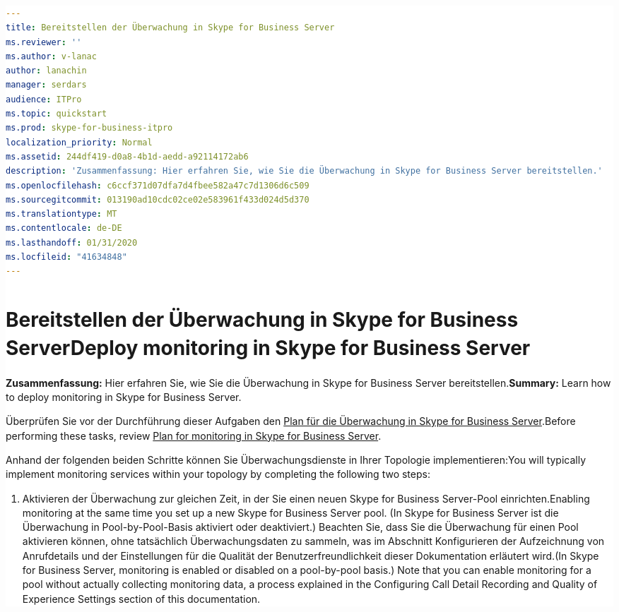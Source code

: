 ```yaml
---
title: Bereitstellen der Überwachung in Skype for Business Server
ms.reviewer: ''
ms.author: v-lanac
author: lanachin
manager: serdars
audience: ITPro
ms.topic: quickstart
ms.prod: skype-for-business-itpro
localization_priority: Normal
ms.assetid: 244df419-d0a8-4b1d-aedd-a92114172ab6
description: 'Zusammenfassung: Hier erfahren Sie, wie Sie die Überwachung in Skype for Business Server bereitstellen.'
ms.openlocfilehash: c6ccf371d07dfa7d4fbee582a47c7d1306d6c509
ms.sourcegitcommit: 013190ad10cdc02ce02e583961f433d024d5d370
ms.translationtype: MT
ms.contentlocale: de-DE
ms.lasthandoff: 01/31/2020
ms.locfileid: "41634848"
---
```

# <a name="deploy-monitoring-in-skype-for-business-server"></a><span data-ttu-id="11de8-103">Bereitstellen der Überwachung in Skype for Business Server</span><span class="sxs-lookup"><span data-stu-id="11de8-103">Deploy monitoring in Skype for Business Server</span></span>

<span data-ttu-id="11de8-104">**Zusammenfassung:** Hier erfahren Sie, wie Sie die Überwachung in Skype for Business Server bereitstellen.</span><span class="sxs-lookup"><span data-stu-id="11de8-104">**Summary:** Learn how to deploy monitoring in Skype for Business Server.</span></span>

<span data-ttu-id="11de8-105">Überprüfen Sie vor der Durchführung dieser Aufgaben den [Plan für die Überwachung in Skype for Business Server](../../plan-your-deployment/monitoring.md).</span><span class="sxs-lookup"><span data-stu-id="11de8-105">Before performing these tasks, review [Plan for monitoring in Skype for Business Server](../../plan-your-deployment/monitoring.md).</span></span>

<span data-ttu-id="11de8-106">Anhand der folgenden beiden Schritte können Sie Überwachungsdienste in Ihrer Topologie implementieren:</span><span class="sxs-lookup"><span data-stu-id="11de8-106">You will typically implement monitoring services within your topology by completing the following two steps:</span></span>

1. <span data-ttu-id="11de8-107">Aktivieren der Überwachung zur gleichen Zeit, in der Sie einen neuen Skype for Business Server-Pool einrichten.</span><span class="sxs-lookup"><span data-stu-id="11de8-107">Enabling monitoring at the same time you set up a new Skype for Business Server pool.</span></span> <span data-ttu-id="11de8-108">(In Skype for Business Server ist die Überwachung in Pool-by-Pool-Basis aktiviert oder deaktiviert.) Beachten Sie, dass Sie die Überwachung für einen Pool aktivieren können, ohne tatsächlich Überwachungsdaten zu sammeln, was im Abschnitt Konfigurieren der Aufzeichnung von Anrufdetails und der Einstellungen für die Qualität der Benutzerfreundlichkeit dieser Dokumentation erläutert wird.</span><span class="sxs-lookup"><span data-stu-id="11de8-108">(In Skype for Business Server, monitoring is enabled or disabled on a pool-by-pool basis.) Note that you can enable monitoring for a pool without actually collecting monitoring data, a process explained in the Configuring Call Detail Recording and Quality of Experience Settings section of this documentation.</span></span>
